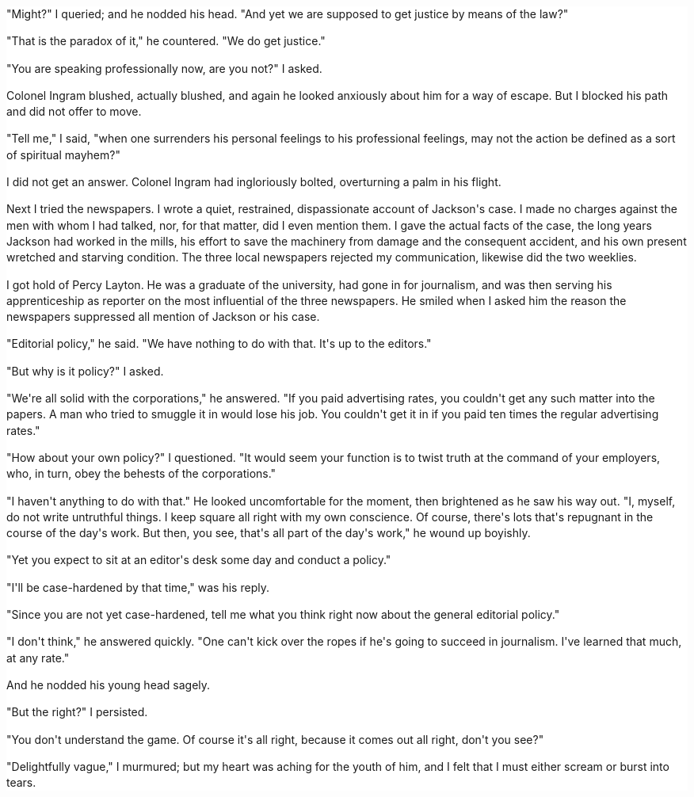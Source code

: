 "Might?" I queried; and he nodded his head. "And yet we are supposed to get justice by means of the law?"

"That is the paradox of it," he countered. "We do get justice."

"You are speaking professionally now, are you not?" I asked.

Colonel Ingram blushed, actually blushed, and again he looked anxiously about him for a way of escape. But I blocked his path and did not offer to move.

"Tell me," I said, "when one surrenders his personal feelings to his professional feelings, may not the action be defined as a sort of spiritual mayhem?"

I did not get an answer. Colonel Ingram had ingloriously bolted, overturning a palm in his flight.

Next I tried the newspapers. I wrote a quiet, restrained, dispassionate account of Jackson's case. I made no charges against the men with whom I had talked, nor, for that matter, did I even mention them. I gave the actual facts of the case, the long years Jackson had worked in the mills, his effort to save the machinery from damage and the consequent accident, and his own present wretched and starving condition. The three local newspapers rejected my communication, likewise did the two weeklies.

I got hold of Percy Layton. He was a graduate of the university, had gone in for journalism, and was then serving his apprenticeship as reporter on the most influential of the three newspapers. He smiled when I asked him the reason the newspapers suppressed all mention of Jackson or his case.

"Editorial policy," he said. "We have nothing to do with that. It's up to the editors."

"But why is it policy?" I asked.

"We're all solid with the corporations," he answered. "If you paid advertising rates, you couldn't get any such matter into the papers. A man who tried to smuggle it in would lose his job. You couldn't get it in if you paid ten times the regular advertising rates."

"How about your own policy?" I questioned. "It would seem your function is to twist truth at the command of your employers, who, in turn, obey the behests of the corporations."

"I haven't anything to do with that." He looked uncomfortable for the moment, then brightened as he saw his way out. "I, myself, do not write untruthful things. I keep square all right with my own conscience. Of course, there's lots that's repugnant in the course of the day's work. But then, you see, that's all part of the day's work," he wound up boyishly.

"Yet you expect to sit at an editor's desk some day and conduct a policy."

"I'll be case-hardened by that time," was his reply.

"Since you are not yet case-hardened, tell me what you think right now about the general editorial policy."

"I don't think," he answered quickly. "One can't kick over the ropes if he's going to succeed in journalism. I've learned that much, at any rate."

And he nodded his young head sagely.

"But the right?" I persisted.

"You don't understand the game. Of course it's all right, because it comes out all right, don't you see?"

"Delightfully vague," I murmured; but my heart was aching for the youth of him, and I felt that I must either scream or burst into tears.
